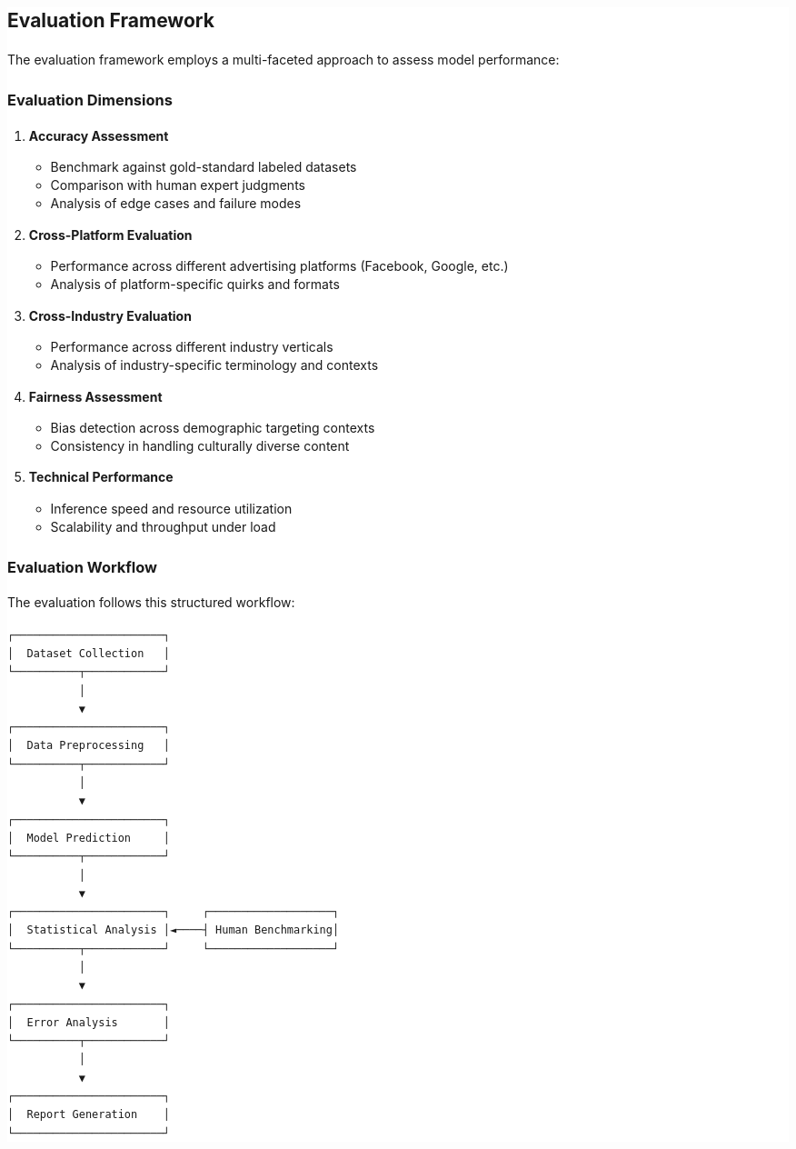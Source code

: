 ## Evaluation Framework

The evaluation framework employs a multi-faceted approach to assess model performance:

### Evaluation Dimensions

1. **Accuracy Assessment**
   - Benchmark against gold-standard labeled datasets
   - Comparison with human expert judgments
   - Analysis of edge cases and failure modes

2. **Cross-Platform Evaluation**
   - Performance across different advertising platforms (Facebook, Google, etc.)
   - Analysis of platform-specific quirks and formats

3. **Cross-Industry Evaluation**
   - Performance across different industry verticals
   - Analysis of industry-specific terminology and contexts

4. **Fairness Assessment**
   - Bias detection across demographic targeting contexts
   - Consistency in handling culturally diverse content

5. **Technical Performance**
   - Inference speed and resource utilization
   - Scalability and throughput under load

### Evaluation Workflow

The evaluation follows this structured workflow:

```
┌───────────────────────┐
│  Dataset Collection   │
└──────────┬────────────┘
           │
           ▼
┌───────────────────────┐
│  Data Preprocessing   │
└──────────┬────────────┘
           │
           ▼
┌───────────────────────┐
│  Model Prediction     │
└──────────┬────────────┘
           │
           ▼
┌───────────────────────┐     ┌───────────────────┐
│  Statistical Analysis │◄────┤ Human Benchmarking│
└──────────┬────────────┘     └───────────────────┘
           │
           ▼
┌───────────────────────┐
│  Error Analysis       │
└──────────┬────────────┘
           │
           ▼
┌───────────────────────┐
│  Report Generation    │
└───────────────────────┘
```
